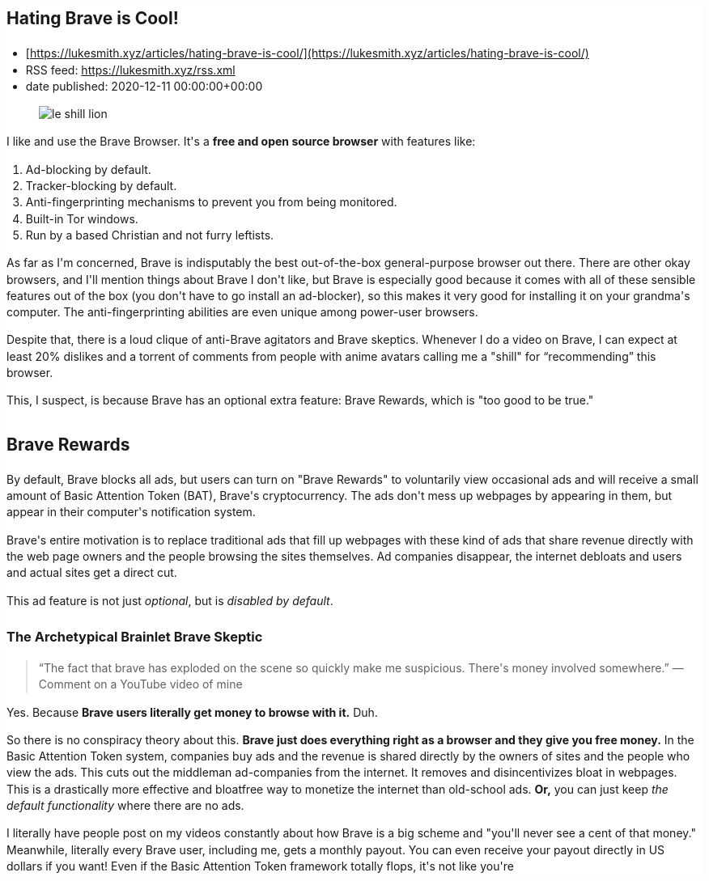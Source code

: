 ## Hating Brave is Cool!
 - [https://lukesmith.xyz/articles/hating-brave-is-cool/](https://lukesmith.xyz/articles/hating-brave-is-cool/)
 - RSS feed: https://lukesmith.xyz/rss.xml
 - date published: 2020-12-11 00:00:00+00:00

<figure class="titleimg"><img src="https://lukesmith.xyz/pix/leshilllion.png" title="le shill lion" /></figure>

<p>I like and use the Brave Browser. It's a <strong>free and open source
browser</strong> with features like:</p>
<ol>
<li>Ad-blocking by default.</li>
<li>Tracker-blocking by default.</li>
<li>Anti-fingerprinting mechanisms to prevent you from being monitored.</li>
<li>Built-in Tor windows.</li>
<li>Run by a based Christian and not furry leftists.</li>
</ol>
<p>As far as I'm concerned, Brave is indisputably the best out-of-the-box general-purpose
browser out there. There are other okay browsers, and I'll mention
things about Brave I don't like, but Brave is especially good because
it comes with all of these sensible features out of the box (you don't
have to go install an ad-blocker), so this makes it very good for
installing it on your grandma's computer. The anti-fingerprinting
abilities are even unique among power-user browsers.</p>
<p>Despite that, there is a loud clique of anti-Brave agitators and Brave
skeptics. Whenever I do a video on Brave, I can expect at least 20%
dislikes and a torrent of comments from people with anime avatars
calling me a &quot;shill&quot; for &ldquo;recommending&rdquo; this browser.</p>
<p>This, I suspect, is because Brave has an optional extra feature: Brave
Rewards, which is &quot;too good to be true.&quot;</p>
<h2 id="brave-rewards">Brave Rewards</h2>
<p>By default, Brave blocks all ads, but users can turn on &quot;Brave
Rewards&quot; to voluntarily view occasional ads and will receive a small
amount of Basic Attention Token (BAT), Brave's cryptocurrency. The ads
don't mess up webpages by appearing in them, but appear in their
computer's notification system.</p>
<p>Brave's entire motivation is to replace traditional ads that fill up
webpages with these kind of ads that share revenue directly with the web
page owners and the people browsing the sites themselves. Ad companies
disappear, the internet debloats and users and actual sites get a direct
cut.</p>
<p>This ad feature is not just <em>optional</em>, but is <em>disabled by default</em>.</p>
<h3 id="the-archetypical-brainlet-brave-skeptic">The Archetypical Brainlet Brave Skeptic</h3>
<blockquote>
<p>&ldquo;The fact that brave has exploded on the scene so quickly make me
suspicious. There's money involved somewhere.&rdquo; &mdash;Comment on a
YouTube video of mine</p>
</blockquote>
<p>Yes. Because <strong>Brave users literally get money to browse with it.</strong> Duh.</p>
<p>So there is no conspiracy theory about this. <strong>Brave just does
everything right as a browser and they give you free money.</strong> In the
Basic Attention Token system, companies buy ads and the revenue is
shared directly by the owners of sites and the people who view the ads.
This cuts out the middleman ad-companies from the internet. It removes
and disincentivizes bloat in webpages. This is a drastically more
effective and bloatfree way to monetize the internet than old-school
ads. <strong>Or,</strong> you can just keep <em>the default functionality</em> where there
are no ads.</p>
<p>I literally have people post on my videos constantly about how Brave is
a big scheme and &quot;you'll never see a cent of that money.&quot; Meanwhile,
literally every Brave user, including me, gets a monthly payout. You can
even receive your payout directly in US dollars if you want! Even if the
Basic Attention Token framework totally flops, it's not like you're